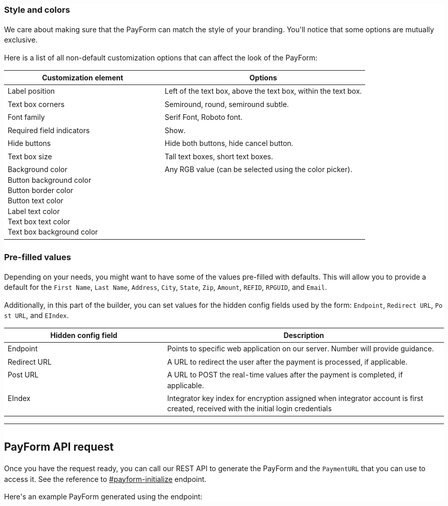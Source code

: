 

### Style and colors

We care about making sure that the PayForm can match the style of your branding. You'll notice that some options are mutually exclusive.&#x20;

Here is a list of all non-default customization options that can affect the look of the PayForm:

<table><thead><tr><th width="293">Customization element</th><th>Options</th></tr></thead><tbody><tr><td>Label position</td><td>Left of the text box, above the text box, within the text box.</td></tr><tr><td>Text box corners</td><td>Semiround, round, semiround subtle.</td></tr><tr><td>Font family</td><td>Serif Font, Roboto font.</td></tr><tr><td>Required field indicators</td><td>Show.</td></tr><tr><td>Hide buttons</td><td>Hide both buttons, hide cancel button.</td></tr><tr><td>Text box size</td><td>Tall text boxes, short text boxes.</td></tr><tr><td>Background color<br>Button background color<br>Button border color<br>Button text color<br>Label text color<br>Text box text color<br>Text box background color</td><td>Any RGB value (can be selected using the color picker).</td></tr></tbody></table>



### Pre-filled values

Depending on your needs, you might want to have some of the values pre-filled with defaults. This will allow you to provide a default for the `First Name`, `Last Name`, `Address`, `City`, `State`, `Zip`, `Amount`, `REFID`, `RPGUID`, and `Email`.

Additionally, in this part of the builder, you can set values for the hidden config fields used by the form: `Endpoint`, `Redirect URL`, `Post URL`, and `EIndex`.

<table><thead><tr><th width="298">Hidden config field</th><th>Description</th></tr></thead><tbody><tr><td>Endpoint</td><td>Points to specific web application on our server. Number will provide guidance.</td></tr><tr><td>Redirect URL</td><td>A URL to redirect the user after the payment is processed, if applicable.</td></tr><tr><td>Post URL</td><td>A URL to POST the real-time values after the payment is completed, if applicable.</td></tr><tr><td>EIndex</td><td>Integrator key index for encryption assigned when integrator account is first created, received with the initial login credentials</td></tr></tbody></table>



***



## PayForm API request

Once you have the request ready, you can call our REST API to generate the PayForm and the `PaymentURL` that you can use to access it. See the reference to [#payform-initialize](../../../api-reference/rest-api/payform.md#payform-initialize "mention") endpoint.

Here's an example PayForm generated using the endpoint:

